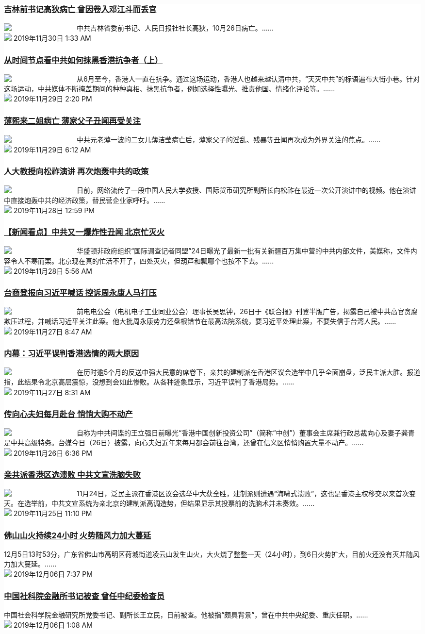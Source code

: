 <tr><td><h3><a href="https://github.com/nat207/djy/blob/master/gb/19/11/29/n11690361.md#1" target="_blank">吉林前书记高狄病亡 曾因卷入邓江斗而丢官</a><br></h3><a href="https://github.com/nat207/djy/blob/master/gb/19/11/29/n11690361.md#1" target="_blank"><img width="150" src="https://i.epochtimes.com/assets/uploads/2014/03/1308262045372039-150x120.jpg" align ="left"></a>中共吉林省委前书记、人民日报社社长高狄，10月26日病亡。......<br><img align="bottom" src="https://www.epochtimes.com/assets/themes/djy/images/time.gif"> 2019年11月30日 1:33 AM							</td></tr>
<tr><td><h3><a href="https://github.com/nat207/djy/blob/master/gb/19/11/27/n11683728.md#1" target="_blank">从时间节点看中共如何抹黑香港抗争者（上）</a><br></h3><a href="https://github.com/nat207/djy/blob/master/gb/19/11/27/n11683728.md#1" target="_blank"><img width="150" src="https://i.epochtimes.com/assets/uploads/2019/10/190609091608100311-150x120.jpg" align ="left"></a>从6月至今，香港人一直在抗争。通过这场运动，香港人也越来越认清中共，“天灭中共”的标语遍布大街小巷。针对这场运动，中共媒体不断掩盖期间的种种真相、抹黑抗争者，例如选择性曝光、推责他国、情绪化评论等。......<br><img align="bottom" src="https://www.epochtimes.com/assets/themes/djy/images/time.gif"> 2019年11月29日 2:20 PM							</td></tr>
<tr><td><h3><a href="https://github.com/nat207/djy/blob/master/gb/19/11/28/n11687490.md#1" target="_blank">薄熙来二姐病亡 薄家父子丑闻再受关注</a><br></h3><a href="https://github.com/nat207/djy/blob/master/gb/19/11/28/n11687490.md#1" target="_blank"><img width="150" src="https://i.epochtimes.com/assets/uploads/2019/11/09201ebd6fb8497900773bdc6cb1ff6c-150x120.jpg" align ="left"></a>中共元老薄一波的二女儿薄洁莹病亡后，薄家父子的淫乱、残暴等丑闻再次成为外界关注的焦点。......<br><img align="bottom" src="https://www.epochtimes.com/assets/themes/djy/images/time.gif"> 2019年11月29日 6:12 AM							</td></tr>
<tr><td><h3><a href="https://github.com/nat207/djy/blob/master/gb/19/11/28/n11686109.md#1" target="_blank">人大教授向松祚演讲 再次炮轰中共的政策</a><br></h3><a href="https://github.com/nat207/djy/blob/master/gb/19/11/28/n11686109.md#1" target="_blank"><img width="150" src="https://i.epochtimes.com/assets/uploads/2019/11/e3101d39b021622b47827fd5bc3f0ba7-600x400-150x120.jpg" align ="left"></a>日前，网络流传了一段中国人民大学教授、国际货币研究所副所长向松祚在最近一次公开演讲中的视频。他在演讲中直接炮轰中共的经济政策，替民营企业家呼吁。......<br><img align="bottom" src="https://www.epochtimes.com/assets/themes/djy/images/time.gif"> 2019年11月28日 12:59 PM							</td></tr>
<tr><td><h3><a href="https://github.com/nat207/djy/blob/master/gb/19/11/27/n11685326.md#1" target="_blank">【新闻看点】中共又一爆炸性丑闻 北京忙灭火</a><br></h3><a href="https://github.com/nat207/djy/blob/master/gb/19/11/27/n11685326.md#1" target="_blank"><img width="150" src="https://i.epochtimes.com/assets/uploads/2019/10/GettyImages-1152108739-150x120.jpg" align ="left"></a>华盛顿非政府组织“国际调查记者同盟”24日曝光了最新一批有关新疆百万集中营的中共内部文件，美媒称，文件内容令人不寒而栗。北京现在真的忙活不开了，四处灭火，但葫芦和瓢哪个也按不下去。......<br><img align="bottom" src="https://www.epochtimes.com/assets/themes/djy/images/time.gif"> 2019年11月28日 5:56 AM							</td></tr>
<tr><td><h3><a href="https://github.com/nat207/djy/blob/master/gb/19/11/26/n11682438.md#1" target="_blank">台商登报向习近平喊话 控诉周永康人马打压</a><br></h3><a href="https://github.com/nat207/djy/blob/master/gb/19/11/26/n11682438.md#1" target="_blank"><img width="150" src="https://i.epochtimes.com/assets/uploads/2019/09/3a1a4fd0d0634a17f28b78d9ec6d8a6b-150x120.jpg" align ="left"></a>前电电公会（电机电子工业同业公会）理事长吴思钟，26日于《联合报》刊登半版广告，揭露自己被中共高官贪腐欺压过程，并喊话习近平关注此案。他大批周永康势力还盘根错节在最高法院系统，要习近平处理此案，不要失信于台湾人民。......<br><img align="bottom" src="https://www.epochtimes.com/assets/themes/djy/images/time.gif"> 2019年11月27日 8:47 AM							</td></tr>
<tr><td><h3><a href="https://github.com/nat207/djy/blob/master/gb/19/11/26/n11682489.md#1" target="_blank">内幕：习近平误判香港选情的两大原因</a><br></h3><a href="https://github.com/nat207/djy/blob/master/gb/19/11/26/n11682489.md#1" target="_blank"><img width="150" src="https://i.epochtimes.com/assets/uploads/2019/11/1911242036112188-600x400-2-150x120.jpg" align ="left"></a>在历时逾5个月的反送中强大民意的席卷下，亲共的建制派在香港区议会选举中几乎全面崩盘，泛民主派大胜。报道指，此结果令北京高层震惊，没想到会如此惨败。从各种迹象显示，习近平误判了香港局势。......<br><img align="bottom" src="https://www.epochtimes.com/assets/themes/djy/images/time.gif"> 2019年11月27日 8:31 AM							</td></tr>
<tr><td><h3><a href="https://github.com/nat207/djy/blob/master/gb/19/11/26/n11681963.md#1" target="_blank">传向心夫妇每月赴台 悄悄大购不动产</a><br></h3><a href="https://github.com/nat207/djy/blob/master/gb/19/11/26/n11681963.md#1" target="_blank"><img width="150" src="https://i.epochtimes.com/assets/uploads/2019/11/1bb7b1fc92f949c620fb1c740b178c11-600x400-2-150x120.jpg" align ="left"></a>自称为中共间谍的王立强日前曝光“香港中国创新投资公司”（简称“中创”）董事会主席兼行政总裁向心及妻子龚青是中共高级特务。台媒今日（26日）披露，向心夫妇近年来每月都会前往台湾，还曾在信义区悄悄购置大量不动产。......<br><img align="bottom" src="https://www.epochtimes.com/assets/themes/djy/images/time.gif"> 2019年11月26日 6:36 PM							</td></tr>
<tr><td><h3><a href="https://github.com/nat207/djy/blob/master/gb/19/11/25/n11679344.md#1" target="_blank">亲共派香港区选溃败 中共文宣洗脑失败</a><br></h3><a href="https://github.com/nat207/djy/blob/master/gb/19/11/25/n11679344.md#1" target="_blank"><img width="150" src="https://i.epochtimes.com/assets/uploads/2019/11/1911242036082188-600x400-1-150x120.jpg" align ="left"></a>11月24日，泛民主派在香港区议会选举中大获全胜，建制派则遭遇“海啸式溃败”，这也是香港主权移交以来首次变天。在选举前，中共文宣系统为亲北京的建制派高调造势，但结果显示其投票前的洗脑术并未奏效。......<br><img align="bottom" src="https://www.epochtimes.com/assets/themes/djy/images/time.gif"> 2019年11月25日 11:10 PM							</td></tr>
<tr><td><h3><a href="https://github.com/nat207/djy/blob/master/gb/19/12/6/n11705039.md#1" target="_blank">佛山山火持续24小时 火势随风力加大蔓延</a><br></h3>12月5日13时53分，广东省佛山市高明区荷城街道凌云山发生山火，大火烧了整整一天（24小时），到6日火势扩大，目前火还没有灭并随风力加大蔓延。......<br><img align="bottom" src="https://www.epochtimes.com/assets/themes/djy/images/time.gif"> 2019年12月06日 7:37 PM							</td></tr>
<tr><td><h3><a href="https://github.com/nat207/djy/blob/master/gb/19/12/5/n11703304.md#1" target="_blank">中国社科院金融所书记被查 曾任中纪委检查员</a><br></h3>中国社会科学院金融研究所党委书记、副所长王立民，日前被查。他被指“颇具背景”，曾在中共中央纪委、重庆任职。......<br><img align="bottom" src="https://www.epochtimes.com/assets/themes/djy/images/time.gif"> 2019年12月06日 1:08 AM							</td></tr>